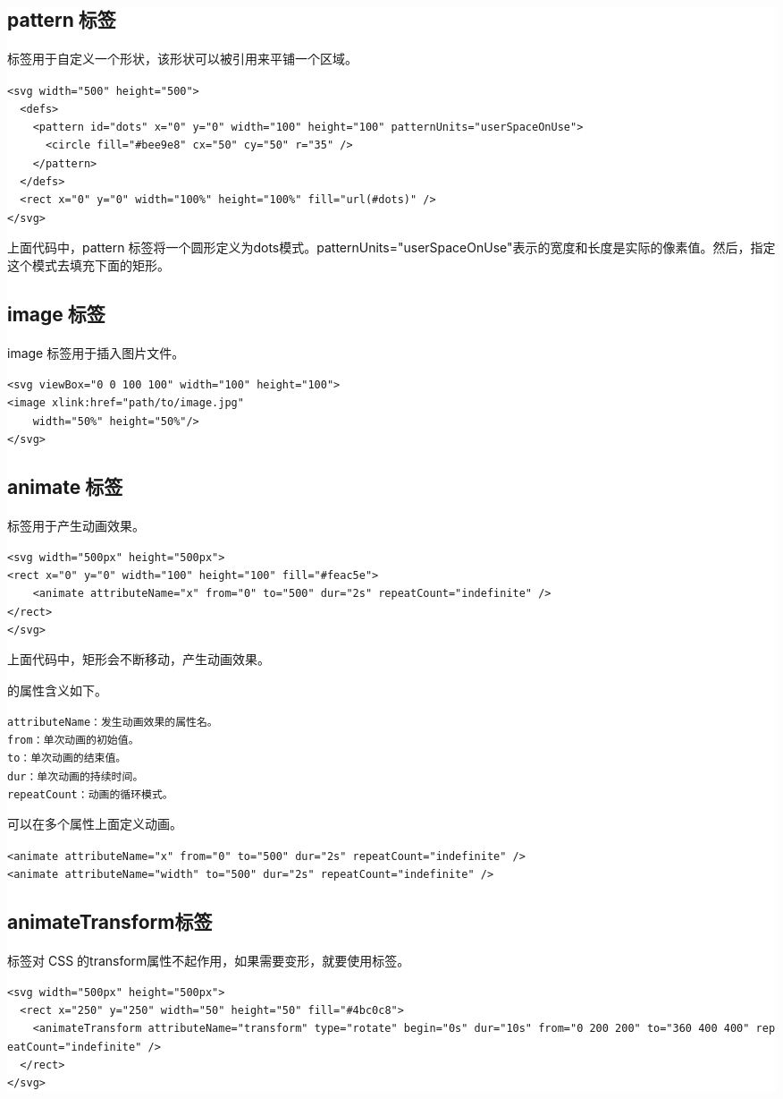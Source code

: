 ## pattern 标签
<pattern>标签用于自定义一个形状，该形状可以被引用来平铺一个区域。

    <svg width="500" height="500">
      <defs>
        <pattern id="dots" x="0" y="0" width="100" height="100" patternUnits="userSpaceOnUse">
          <circle fill="#bee9e8" cx="50" cy="50" r="35" />
        </pattern>
      </defs>
      <rect x="0" y="0" width="100%" height="100%" fill="url(#dots)" />
    </svg>

上面代码中，pattern 标签将一个圆形定义为dots模式。patternUnits="userSpaceOnUse"表示<pattern>的宽度和长度是实际的像素值。然后，指定这个模式去填充下面的矩形。

## image 标签
image 标签用于插入图片文件。

    <svg viewBox="0 0 100 100" width="100" height="100">
    <image xlink:href="path/to/image.jpg"
        width="50%" height="50%"/>
    </svg>

## animate 标签
<animate>标签用于产生动画效果。

    <svg width="500px" height="500px">
    <rect x="0" y="0" width="100" height="100" fill="#feac5e">
        <animate attributeName="x" from="0" to="500" dur="2s" repeatCount="indefinite" />
    </rect>
    </svg>

上面代码中，矩形会不断移动，产生动画效果。

<animate>的属性含义如下。

    attributeName：发生动画效果的属性名。
    from：单次动画的初始值。
    to：单次动画的结束值。
    dur：单次动画的持续时间。
    repeatCount：动画的循环模式。

可以在多个属性上面定义动画。

    <animate attributeName="x" from="0" to="500" dur="2s" repeatCount="indefinite" />
    <animate attributeName="width" to="500" dur="2s" repeatCount="indefinite" />

## animateTransform标签
<animate>标签对 CSS 的transform属性不起作用，如果需要变形，就要使用<animateTransform>标签。


    <svg width="500px" height="500px">
      <rect x="250" y="250" width="50" height="50" fill="#4bc0c8">
        <animateTransform attributeName="transform" type="rotate" begin="0s" dur="10s" from="0 200 200" to="360 400 400" repeatCount="indefinite" />
      </rect>
    </svg>

